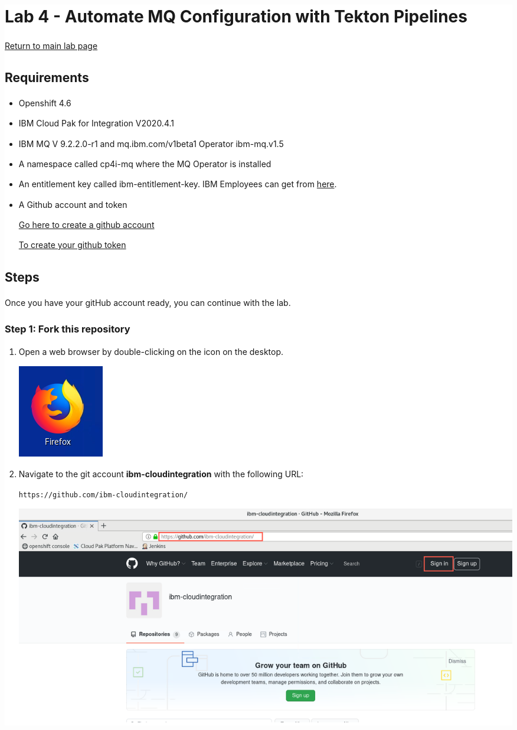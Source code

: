 # Lab 4 - Automate MQ Configuration with Tekton Pipelines
[Return to main lab page](../index.md)

## Requirements

* Openshift 4.6
* IBM Cloud Pak for Integration V2020.4.1
* IBM MQ V 9.2.2.0-r1 and mq.ibm.com/v1beta1 Operator ibm-mq.v1.5
* A namespace called cp4i-mq where the MQ Operator is installed
* An entitlement key called ibm-entitlement-key. IBM Employees can get from [here](https://myibm.ibm.com/products-services/containerlibrary). 
* A Github account and token 

	[Go here to create a github account](https://github.com/join?ref_cta=Sign+up&ref_loc=header+logged+out&ref_page=%2F&source=header-home)	
	
	[To create your github token](https://docs.github.com/en/free-pro-team@latest/github/authenticating-to-github/creating-a-personal-access-token)

## Steps

Once you have your gitHub account ready, you can continue with the lab.

### Step 1: Fork this repository

1. Open a web browser by double-clicking on the icon on the desktop.

	![](./images/image0.png)
	
1. Navigate to the git account **ibm-cloudintegration** with the following URL:

	```
	https://github.com/ibm-cloudintegration/
	```
	
	![](./images/image0a.png)
		